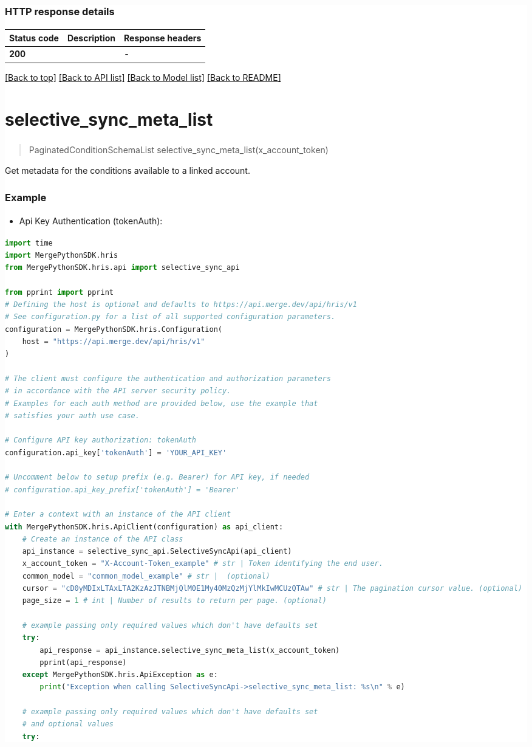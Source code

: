 
### HTTP response details

| Status code | Description | Response headers |
|-------------|-------------|------------------|
**200** |  |  -  |

[[Back to top]](#) [[Back to API list]](../README.md#documentation-for-api-endpoints) [[Back to Model list]](../README.md#documentation-for-models) [[Back to README]](../README.md)

# **selective_sync_meta_list**
> PaginatedConditionSchemaList selective_sync_meta_list(x_account_token)



Get metadata for the conditions available to a linked account.

### Example

* Api Key Authentication (tokenAuth):

```python
import time
import MergePythonSDK.hris
from MergePythonSDK.hris.api import selective_sync_api

from pprint import pprint
# Defining the host is optional and defaults to https://api.merge.dev/api/hris/v1
# See configuration.py for a list of all supported configuration parameters.
configuration = MergePythonSDK.hris.Configuration(
    host = "https://api.merge.dev/api/hris/v1"
)

# The client must configure the authentication and authorization parameters
# in accordance with the API server security policy.
# Examples for each auth method are provided below, use the example that
# satisfies your auth use case.

# Configure API key authorization: tokenAuth
configuration.api_key['tokenAuth'] = 'YOUR_API_KEY'

# Uncomment below to setup prefix (e.g. Bearer) for API key, if needed
# configuration.api_key_prefix['tokenAuth'] = 'Bearer'

# Enter a context with an instance of the API client
with MergePythonSDK.hris.ApiClient(configuration) as api_client:
    # Create an instance of the API class
    api_instance = selective_sync_api.SelectiveSyncApi(api_client)
    x_account_token = "X-Account-Token_example" # str | Token identifying the end user.
    common_model = "common_model_example" # str |  (optional)
    cursor = "cD0yMDIxLTAxLTA2KzAzJTNBMjQlM0E1My40MzQzMjYlMkIwMCUzQTAw" # str | The pagination cursor value. (optional)
    page_size = 1 # int | Number of results to return per page. (optional)

    # example passing only required values which don't have defaults set
    try:
        api_response = api_instance.selective_sync_meta_list(x_account_token)
        pprint(api_response)
    except MergePythonSDK.hris.ApiException as e:
        print("Exception when calling SelectiveSyncApi->selective_sync_meta_list: %s\n" % e)

    # example passing only required values which don't have defaults set
    # and optional values
    try:
```
